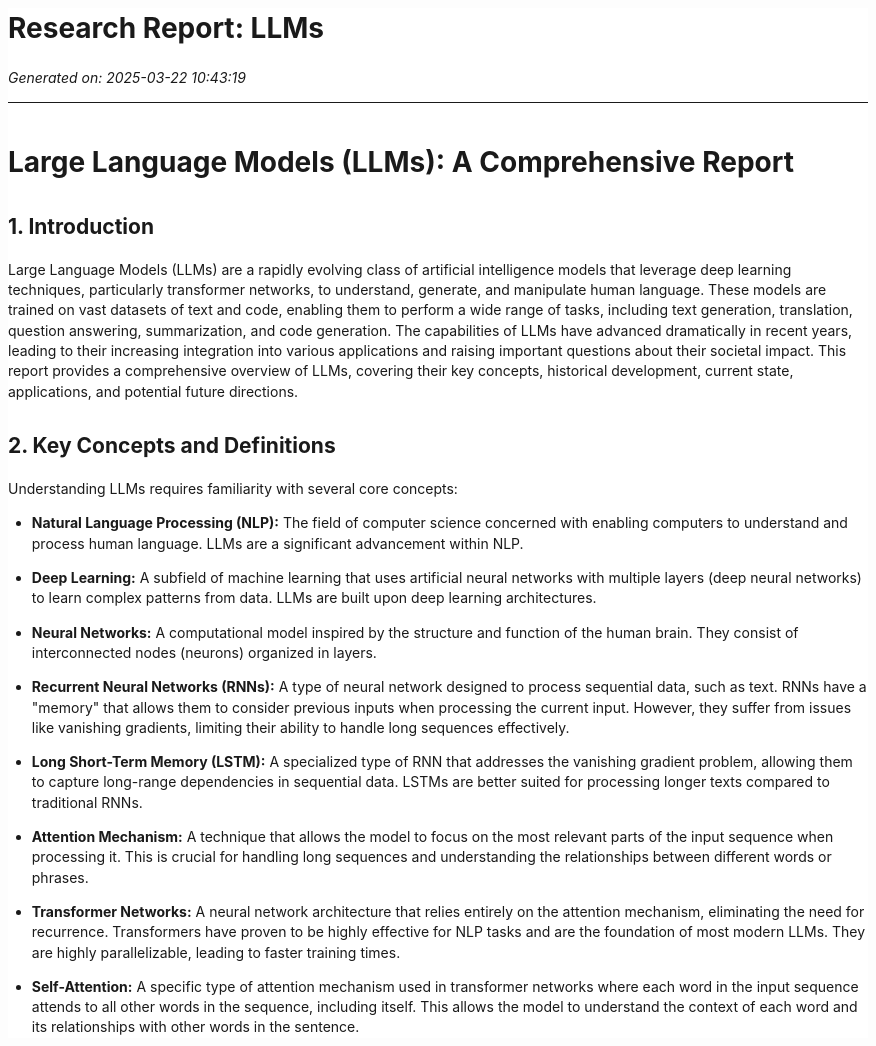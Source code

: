 
# Research Report: LLMs

*Generated on: 2025-03-22 10:43:19*

---

# Large Language Models (LLMs): A Comprehensive Report

## 1. Introduction

Large Language Models (LLMs) are a rapidly evolving class of artificial intelligence models that leverage deep learning techniques, particularly transformer networks, to understand, generate, and manipulate human language. These models are trained on vast datasets of text and code, enabling them to perform a wide range of tasks, including text generation, translation, question answering, summarization, and code generation. The capabilities of LLMs have advanced dramatically in recent years, leading to their increasing integration into various applications and raising important questions about their societal impact. This report provides a comprehensive overview of LLMs, covering their key concepts, historical development, current state, applications, and potential future directions.

## 2. Key Concepts and Definitions

Understanding LLMs requires familiarity with several core concepts:

*   **Natural Language Processing (NLP):** The field of computer science concerned with enabling computers to understand and process human language. LLMs are a significant advancement within NLP.

*   **Deep Learning:** A subfield of machine learning that uses artificial neural networks with multiple layers (deep neural networks) to learn complex patterns from data. LLMs are built upon deep learning architectures.

*   **Neural Networks:** A computational model inspired by the structure and function of the human brain. They consist of interconnected nodes (neurons) organized in layers.

*   **Recurrent Neural Networks (RNNs):** A type of neural network designed to process sequential data, such as text. RNNs have a "memory" that allows them to consider previous inputs when processing the current input. However, they suffer from issues like vanishing gradients, limiting their ability to handle long sequences effectively.

*   **Long Short-Term Memory (LSTM):** A specialized type of RNN that addresses the vanishing gradient problem, allowing them to capture long-range dependencies in sequential data. LSTMs are better suited for processing longer texts compared to traditional RNNs.

*   **Attention Mechanism:** A technique that allows the model to focus on the most relevant parts of the input sequence when processing it. This is crucial for handling long sequences and understanding the relationships between different words or phrases.

*   **Transformer Networks:** A neural network architecture that relies entirely on the attention mechanism, eliminating the need for recurrence. Transformers have proven to be highly effective for NLP tasks and are the foundation of most modern LLMs. They are highly parallelizable, leading to faster training times.

*   **Self-Attention:** A specific type of attention mechanism used in transformer networks where each word in the input sequence attends to all other words in the sequence, including itself. This allows the model to understand the context of each word and its relationships with other words in the sentence.
